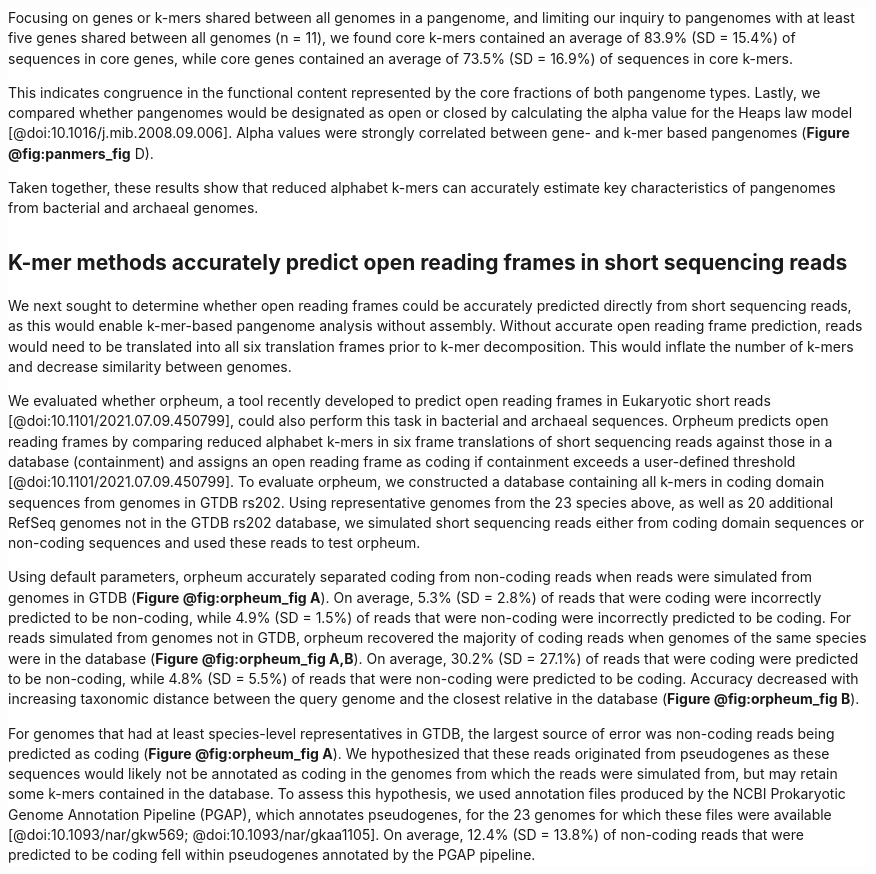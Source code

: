 Focusing on genes or k-mers shared between all genomes in a pangenome, and limiting our inquiry to pangenomes with at least five genes shared between all genomes (n = 11), we found core k-mers contained an average of 83.9% (SD = 15.4%) of sequences in core genes, while core genes contained an average of 73.5% (SD = 16.9%) of sequences in core k-mers.

This indicates congruence in the functional content represented by the core fractions of both pangenome types.
Lastly, we compared whether pangenomes would be designated as open or closed by calculating the alpha value for the Heaps law model [@doi:10.1016/j.mib.2008.09.006]. 
Alpha values were strongly correlated between gene- and k-mer based pangenomes (**Figure @fig:panmers_fig** D). 

Taken together, these results show that reduced alphabet k-mers can accurately estimate key characteristics of pangenomes from bacterial and archaeal genomes.

## K-mer methods accurately predict open reading frames in short sequencing reads

We next sought to determine whether open reading frames could be accurately predicted directly from short sequencing reads, as this would enable k-mer-based pangenome analysis without assembly.
Without accurate open reading frame prediction, reads would need to be translated into all six translation frames prior to k-mer decomposition.
This would inflate the number of k-mers and decrease similarity between genomes.

We evaluated whether orpheum, a tool recently developed to predict open reading frames in Eukaryotic short reads [@doi:10.1101/2021.07.09.450799], could also perform this task in bacterial and archaeal sequences.
Orpheum predicts open reading frames by comparing reduced alphabet k-mers in six frame translations of short sequencing reads against those in a database (containment) and assigns an open reading frame as coding if containment exceeds a user-defined threshold [@doi:10.1101/2021.07.09.450799].
To evaluate orpheum, we constructed a database containing all k-mers in coding domain sequences from genomes in GTDB rs202.
Using representative genomes from the 23 species above, as well as 20 additional RefSeq genomes not in the GTDB rs202 database, we simulated short sequencing reads either from coding domain sequences or non-coding sequences and used these reads to test orpheum.

Using default parameters, orpheum accurately separated coding from non-coding reads when reads were simulated from genomes in GTDB (**Figure @fig:orpheum_fig A**).
On average, 5.3% (SD = 2.8%) of reads that were coding were incorrectly predicted to be non-coding, while 4.9% (SD = 1.5%) of reads that were non-coding were incorrectly predicted to be coding.
For reads simulated from genomes not in GTDB, orpheum recovered the majority of coding reads when genomes of the same species were in the database (**Figure @fig:orpheum_fig A,B**).
On average, 30.2% (SD = 27.1%) of reads that were coding were predicted to be non-coding, while 4.8% (SD = 5.5%) of reads that were non-coding were predicted to be coding.
Accuracy decreased with increasing taxonomic distance between the query genome and the closest relative in the database (**Figure @fig:orpheum_fig B**).


For genomes that had at least species-level representatives in GTDB, the largest source of error was non-coding reads being predicted as coding (**Figure @fig:orpheum_fig A**).
We hypothesized that these reads originated from pseudogenes as these sequences would likely not be annotated as coding in the genomes from which the reads were simulated from, but may retain some k-mers contained in the database.
To assess this hypothesis, we used annotation files produced by the NCBI Prokaryotic Genome Annotation Pipeline (PGAP), which annotates pseudogenes, for the 23 genomes for which these files were available [@doi:10.1093/nar/gkw569; @doi:10.1093/nar/gkaa1105].
On average, 12.4% (SD = 13.8%) of non-coding reads that were predicted to be coding fell within pseudogenes annotated by the PGAP pipeline.
